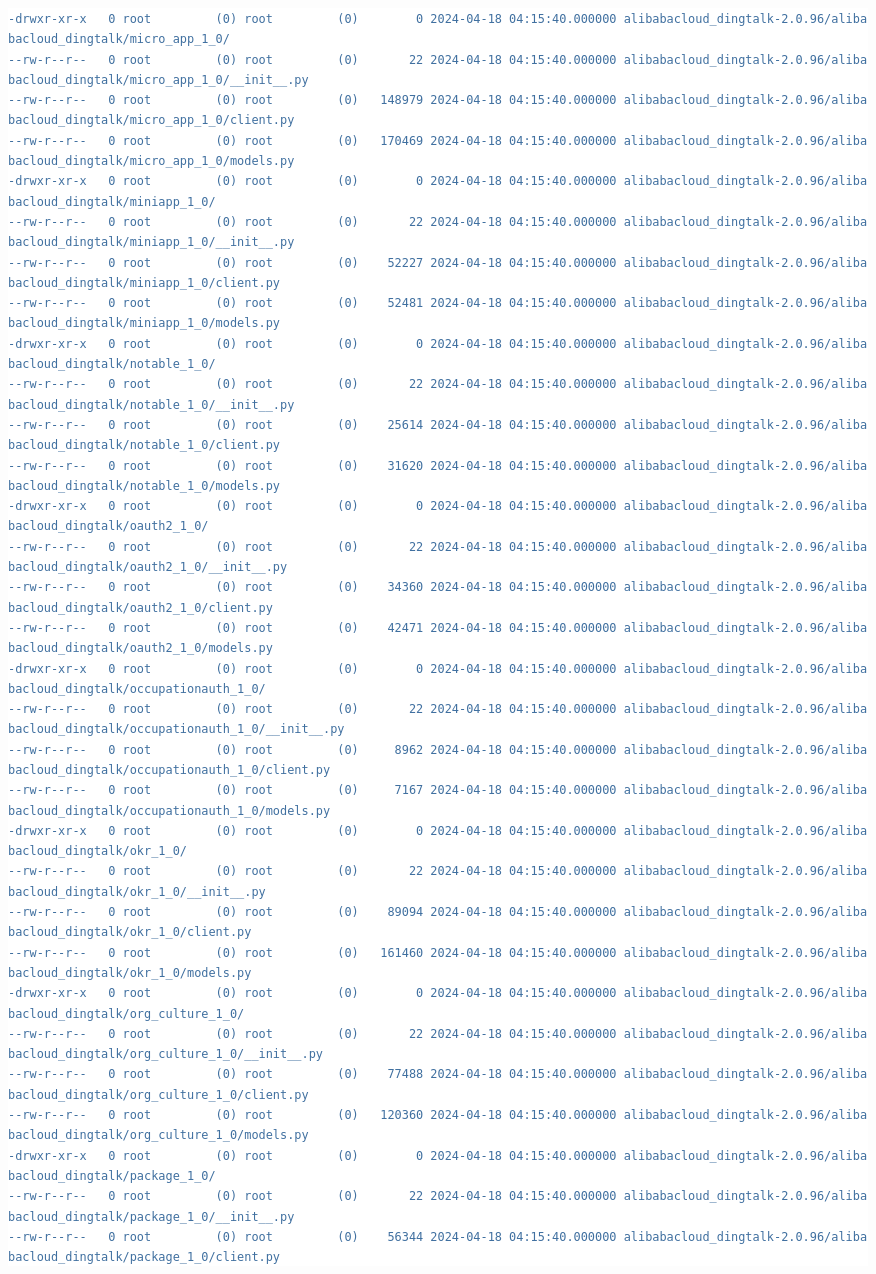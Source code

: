 ```diff
-drwxr-xr-x   0 root         (0) root         (0)        0 2024-04-18 04:15:40.000000 alibabacloud_dingtalk-2.0.96/alibabacloud_dingtalk/micro_app_1_0/
--rw-r--r--   0 root         (0) root         (0)       22 2024-04-18 04:15:40.000000 alibabacloud_dingtalk-2.0.96/alibabacloud_dingtalk/micro_app_1_0/__init__.py
--rw-r--r--   0 root         (0) root         (0)   148979 2024-04-18 04:15:40.000000 alibabacloud_dingtalk-2.0.96/alibabacloud_dingtalk/micro_app_1_0/client.py
--rw-r--r--   0 root         (0) root         (0)   170469 2024-04-18 04:15:40.000000 alibabacloud_dingtalk-2.0.96/alibabacloud_dingtalk/micro_app_1_0/models.py
-drwxr-xr-x   0 root         (0) root         (0)        0 2024-04-18 04:15:40.000000 alibabacloud_dingtalk-2.0.96/alibabacloud_dingtalk/miniapp_1_0/
--rw-r--r--   0 root         (0) root         (0)       22 2024-04-18 04:15:40.000000 alibabacloud_dingtalk-2.0.96/alibabacloud_dingtalk/miniapp_1_0/__init__.py
--rw-r--r--   0 root         (0) root         (0)    52227 2024-04-18 04:15:40.000000 alibabacloud_dingtalk-2.0.96/alibabacloud_dingtalk/miniapp_1_0/client.py
--rw-r--r--   0 root         (0) root         (0)    52481 2024-04-18 04:15:40.000000 alibabacloud_dingtalk-2.0.96/alibabacloud_dingtalk/miniapp_1_0/models.py
-drwxr-xr-x   0 root         (0) root         (0)        0 2024-04-18 04:15:40.000000 alibabacloud_dingtalk-2.0.96/alibabacloud_dingtalk/notable_1_0/
--rw-r--r--   0 root         (0) root         (0)       22 2024-04-18 04:15:40.000000 alibabacloud_dingtalk-2.0.96/alibabacloud_dingtalk/notable_1_0/__init__.py
--rw-r--r--   0 root         (0) root         (0)    25614 2024-04-18 04:15:40.000000 alibabacloud_dingtalk-2.0.96/alibabacloud_dingtalk/notable_1_0/client.py
--rw-r--r--   0 root         (0) root         (0)    31620 2024-04-18 04:15:40.000000 alibabacloud_dingtalk-2.0.96/alibabacloud_dingtalk/notable_1_0/models.py
-drwxr-xr-x   0 root         (0) root         (0)        0 2024-04-18 04:15:40.000000 alibabacloud_dingtalk-2.0.96/alibabacloud_dingtalk/oauth2_1_0/
--rw-r--r--   0 root         (0) root         (0)       22 2024-04-18 04:15:40.000000 alibabacloud_dingtalk-2.0.96/alibabacloud_dingtalk/oauth2_1_0/__init__.py
--rw-r--r--   0 root         (0) root         (0)    34360 2024-04-18 04:15:40.000000 alibabacloud_dingtalk-2.0.96/alibabacloud_dingtalk/oauth2_1_0/client.py
--rw-r--r--   0 root         (0) root         (0)    42471 2024-04-18 04:15:40.000000 alibabacloud_dingtalk-2.0.96/alibabacloud_dingtalk/oauth2_1_0/models.py
-drwxr-xr-x   0 root         (0) root         (0)        0 2024-04-18 04:15:40.000000 alibabacloud_dingtalk-2.0.96/alibabacloud_dingtalk/occupationauth_1_0/
--rw-r--r--   0 root         (0) root         (0)       22 2024-04-18 04:15:40.000000 alibabacloud_dingtalk-2.0.96/alibabacloud_dingtalk/occupationauth_1_0/__init__.py
--rw-r--r--   0 root         (0) root         (0)     8962 2024-04-18 04:15:40.000000 alibabacloud_dingtalk-2.0.96/alibabacloud_dingtalk/occupationauth_1_0/client.py
--rw-r--r--   0 root         (0) root         (0)     7167 2024-04-18 04:15:40.000000 alibabacloud_dingtalk-2.0.96/alibabacloud_dingtalk/occupationauth_1_0/models.py
-drwxr-xr-x   0 root         (0) root         (0)        0 2024-04-18 04:15:40.000000 alibabacloud_dingtalk-2.0.96/alibabacloud_dingtalk/okr_1_0/
--rw-r--r--   0 root         (0) root         (0)       22 2024-04-18 04:15:40.000000 alibabacloud_dingtalk-2.0.96/alibabacloud_dingtalk/okr_1_0/__init__.py
--rw-r--r--   0 root         (0) root         (0)    89094 2024-04-18 04:15:40.000000 alibabacloud_dingtalk-2.0.96/alibabacloud_dingtalk/okr_1_0/client.py
--rw-r--r--   0 root         (0) root         (0)   161460 2024-04-18 04:15:40.000000 alibabacloud_dingtalk-2.0.96/alibabacloud_dingtalk/okr_1_0/models.py
-drwxr-xr-x   0 root         (0) root         (0)        0 2024-04-18 04:15:40.000000 alibabacloud_dingtalk-2.0.96/alibabacloud_dingtalk/org_culture_1_0/
--rw-r--r--   0 root         (0) root         (0)       22 2024-04-18 04:15:40.000000 alibabacloud_dingtalk-2.0.96/alibabacloud_dingtalk/org_culture_1_0/__init__.py
--rw-r--r--   0 root         (0) root         (0)    77488 2024-04-18 04:15:40.000000 alibabacloud_dingtalk-2.0.96/alibabacloud_dingtalk/org_culture_1_0/client.py
--rw-r--r--   0 root         (0) root         (0)   120360 2024-04-18 04:15:40.000000 alibabacloud_dingtalk-2.0.96/alibabacloud_dingtalk/org_culture_1_0/models.py
-drwxr-xr-x   0 root         (0) root         (0)        0 2024-04-18 04:15:40.000000 alibabacloud_dingtalk-2.0.96/alibabacloud_dingtalk/package_1_0/
--rw-r--r--   0 root         (0) root         (0)       22 2024-04-18 04:15:40.000000 alibabacloud_dingtalk-2.0.96/alibabacloud_dingtalk/package_1_0/__init__.py
--rw-r--r--   0 root         (0) root         (0)    56344 2024-04-18 04:15:40.000000 alibabacloud_dingtalk-2.0.96/alibabacloud_dingtalk/package_1_0/client.py
```